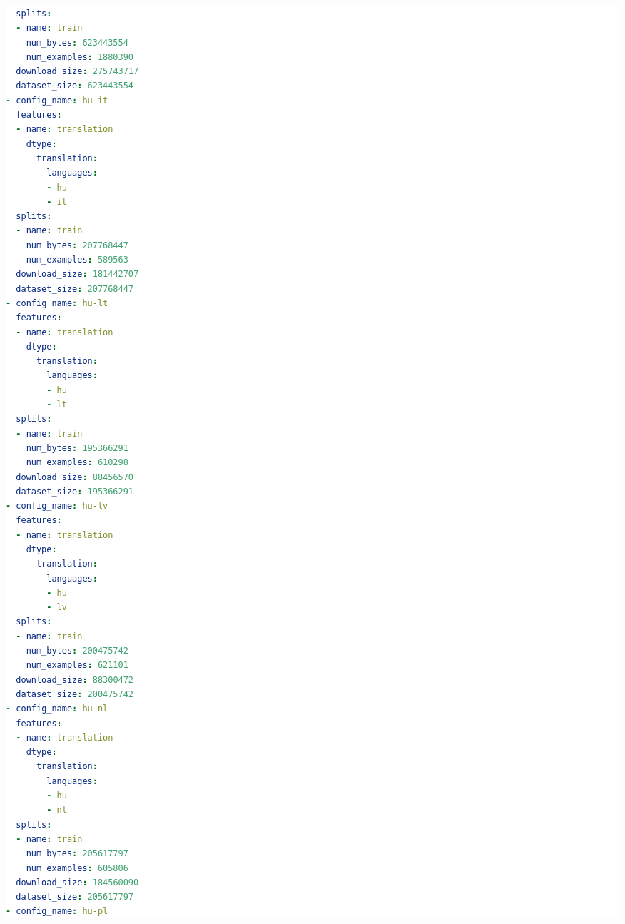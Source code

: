 ```yaml
  splits:
  - name: train
    num_bytes: 623443554
    num_examples: 1880390
  download_size: 275743717
  dataset_size: 623443554
- config_name: hu-it
  features:
  - name: translation
    dtype:
      translation:
        languages:
        - hu
        - it
  splits:
  - name: train
    num_bytes: 207768447
    num_examples: 589563
  download_size: 181442707
  dataset_size: 207768447
- config_name: hu-lt
  features:
  - name: translation
    dtype:
      translation:
        languages:
        - hu
        - lt
  splits:
  - name: train
    num_bytes: 195366291
    num_examples: 610298
  download_size: 88456570
  dataset_size: 195366291
- config_name: hu-lv
  features:
  - name: translation
    dtype:
      translation:
        languages:
        - hu
        - lv
  splits:
  - name: train
    num_bytes: 200475742
    num_examples: 621101
  download_size: 88300472
  dataset_size: 200475742
- config_name: hu-nl
  features:
  - name: translation
    dtype:
      translation:
        languages:
        - hu
        - nl
  splits:
  - name: train
    num_bytes: 205617797
    num_examples: 605806
  download_size: 184560090
  dataset_size: 205617797
- config_name: hu-pl
```